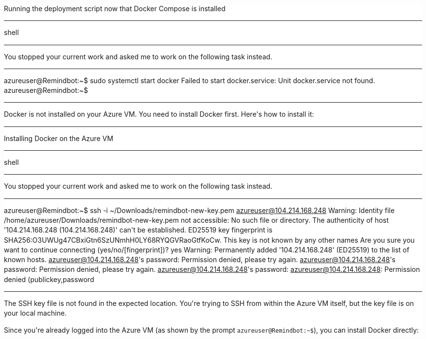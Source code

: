 
Running the deployment script now that Docker Compose is installed

---

shell

---

You stopped your current work and asked me to work on the following task instead.

---

azureuser@Remindbot:~$ sudo systemctl start docker
Failed to start docker.service: Unit docker.service not found.
azureuser@Remindbot:~$

---


Docker is not installed on your Azure VM. You need to install Docker first. Here's how to install it:

---

Installing Docker on the Azure VM

---

shell

---

You stopped your current work and asked me to work on the following task instead.

---

azureuser@Remindbot:~$ ssh -i ~/Downloads/remindbot-new-key.pem azureuser@104.214.168.248
Warning: Identity file /home/azureuser/Downloads/remindbot-new-key.pem not accessible: No such file or directory.
The authenticity of host &#39;104.214.168.248 (104.214.168.248)&#39; can&#39;t be established.
ED25519 key fingerprint is SHA256:O3UWUg47CBxiGtn6SzUNmhH0LY68RYQGVRaoGtfKoCw.
This key is not known by any other names
Are you sure you want to continue connecting (yes/no/[fingerprint])? yes
Warning: Permanently added &#39;104.214.168.248&#39; (ED25519) to the list of known hosts.
azureuser@104.214.168.248&#39;s password: 
Permission denied, please try again.
azureuser@104.214.168.248&#39;s password: 
Permission denied, please try again.
azureuser@104.214.168.248&#39;s password: 
azureuser@104.214.168.248: Permission denied (publickey,password

---


The SSH key file is not found in the expected location. You're trying to SSH from within the Azure VM itself, but the key file is on your local machine. 

Since you're already logged into the Azure VM (as shown by the prompt `azureuser@Remindbot:~$`), you can install Docker directly:
